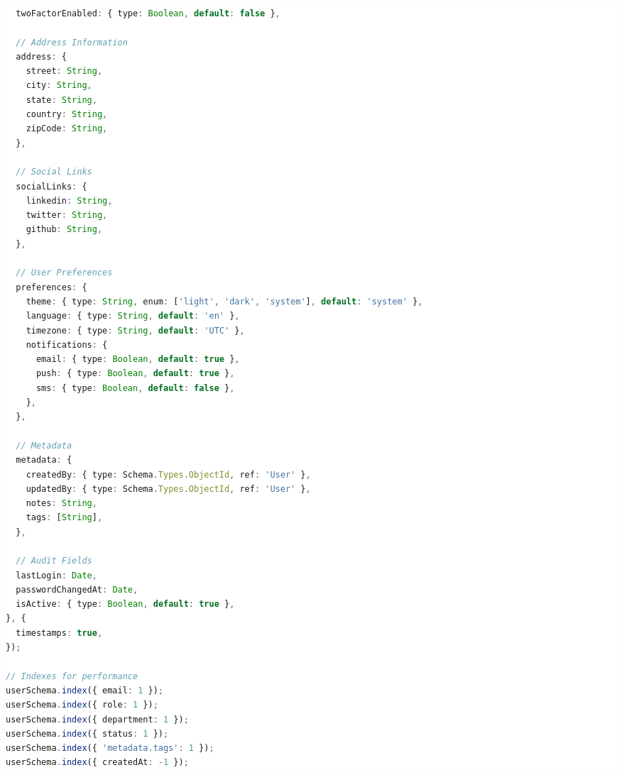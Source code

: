 ```typescript
  twoFactorEnabled: { type: Boolean, default: false },
  
  // Address Information
  address: {
    street: String,
    city: String,
    state: String,
    country: String,
    zipCode: String,
  },
  
  // Social Links
  socialLinks: {
    linkedin: String,
    twitter: String,
    github: String,
  },
  
  // User Preferences
  preferences: {
    theme: { type: String, enum: ['light', 'dark', 'system'], default: 'system' },
    language: { type: String, default: 'en' },
    timezone: { type: String, default: 'UTC' },
    notifications: {
      email: { type: Boolean, default: true },
      push: { type: Boolean, default: true },
      sms: { type: Boolean, default: false },
    },
  },
  
  // Metadata
  metadata: {
    createdBy: { type: Schema.Types.ObjectId, ref: 'User' },
    updatedBy: { type: Schema.Types.ObjectId, ref: 'User' },
    notes: String,
    tags: [String],
  },
  
  // Audit Fields
  lastLogin: Date,
  passwordChangedAt: Date,
  isActive: { type: Boolean, default: true },
}, {
  timestamps: true,
});

// Indexes for performance
userSchema.index({ email: 1 });
userSchema.index({ role: 1 });
userSchema.index({ department: 1 });
userSchema.index({ status: 1 });
userSchema.index({ 'metadata.tags': 1 });
userSchema.index({ createdAt: -1 });
```
